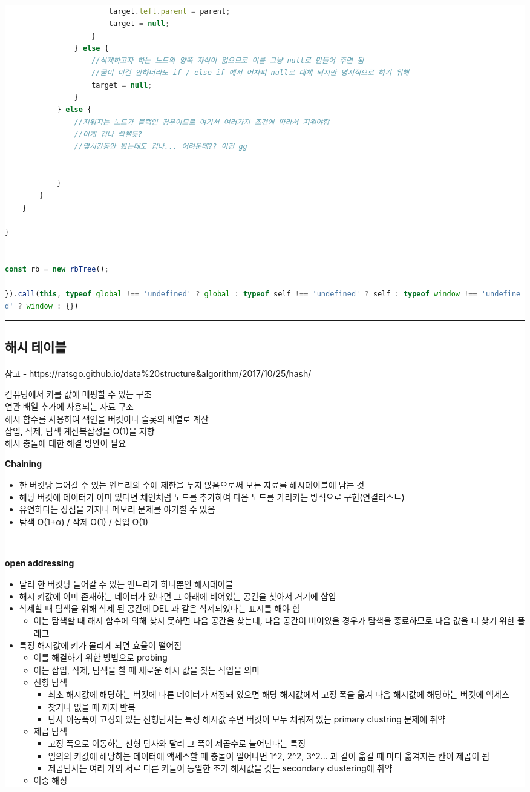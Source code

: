 ```javascript
                        target.left.parent = parent;
                        target = null;
                    }
                } else {
                    //삭제하고자 하는 노드의 양쪽 자식이 없으므로 이를 그냥 null로 만들어 주면 됨
                    //굳이 이걸 안하더라도 if / else if 에서 어차피 null로 대체 되지만 명시적으로 하기 위해
                    target = null;
                }
            } else {
                //지워지는 노드가 블랙인 경우이므로 여기서 여러가지 조건에 따라서 지워야함
                //이게 겁나 빡쌜듯?
                //몇시간동안 봤는데도 겁나... 어려운데?? 이건 gg


            }
        }
    }

}


const rb = new rbTree();
    
}).call(this, typeof global !== 'undefined' ? global : typeof self !== 'undefined' ? self : typeof window !== 'undefined' ? window : {})

```


-----------------------------------

## 해시 테이블
참고 - https://ratsgo.github.io/data%20structure&algorithm/2017/10/25/hash/<br>

컴퓨팅에서 키를 값에 매핑할 수 있는 구조<br>
연관 배열 추가에 사용되는 자료 구조<br>
해시 함수를 사용하여 색인을 버킷이나 슬롯의 배열로 계산<br>
삽입, 삭제, 탐색 계산복잡성을 O(1)을 지향<br>
해시 충돌에 대한 해결 방안이 필요<br>

**Chaining**
* 한 버킷당 들어갈 수 있는 엔트리의 수에 제한을 두지 않음으로써 모든 자료를 해시테이블에 담는 것
* 해당 버킷에 데이터가 이미 있다면 체인처럼 노드를 추가하여 다음 노드를 가리키는 방식으로 구현(연결리스트)
* 유연하다는 장점을 가지나 메모리 문제를 야기할 수 있음
* 탐색 O(1+α) / 삭제 O(1) / 삽입 O(1)

<br>

**open addressing**
* 달리 한 버킷당 들어갈 수 있는 엔트리가 하나뿐인 해시테이블
* 해시 키값에 이미 존재하는 데이터가 있다면 그 아래에 비어있는 공간을 찾아서 거기에 삽입
* 삭제할 때 탐색을 위해 삭제 된 공간에 DEL 과 같은 삭제되었다는 표시를 해야 함
    * 이는 탐색할 때 해시 함수에 의해 찾지 못하면 다음 공간을 찾는데, 다음 공간이 비어있을 경우가 탐색을 종료하므로 다음 값을 더 찾기 위한 플래그
* 특정 해시값에 키가 몰리게 되면 효율이 떨어짐
    * 이를 해결하기 위한 방법으로 probing
    * 이는 삽입, 삭제, 탐색을 할 때 새로운 해시 값을 찾는 작업을 의미
    * 선형 탐색
        * 최초 해시값에 해당하는 버킷에 다른 데이터가 저장돼 있으면 해당 해시값에서 고정 폭을 옮겨 다음 해시값에 해당하는 버킷에 액세스
        * 찾거나 없을 때 까지 반복
        * 탐사 이동폭이 고정돼 있는 선형탐사는 특정 해시값 주변 버킷이 모두 채워져 있는 primary clustring 문제에 취약
    * 제곱 탐색
        * 고정 폭으로 이동하는 선형 탐사와 달리 그 폭이 제곱수로 늘어난다는 특징
        * 임의의 키값에 해당하는 데이터에 액세스할 때 충돌이 일어나면 1^2, 2^2, 3^2... 과 같이 옮길 때 마다 옮겨지는 칸이 제곱이 됨
        * 제곱탐사는 여러 개의 서로 다른 키들이 동일한 초기 해시값을 갖는 secondary clustering에 취약
    * 이중 해싱